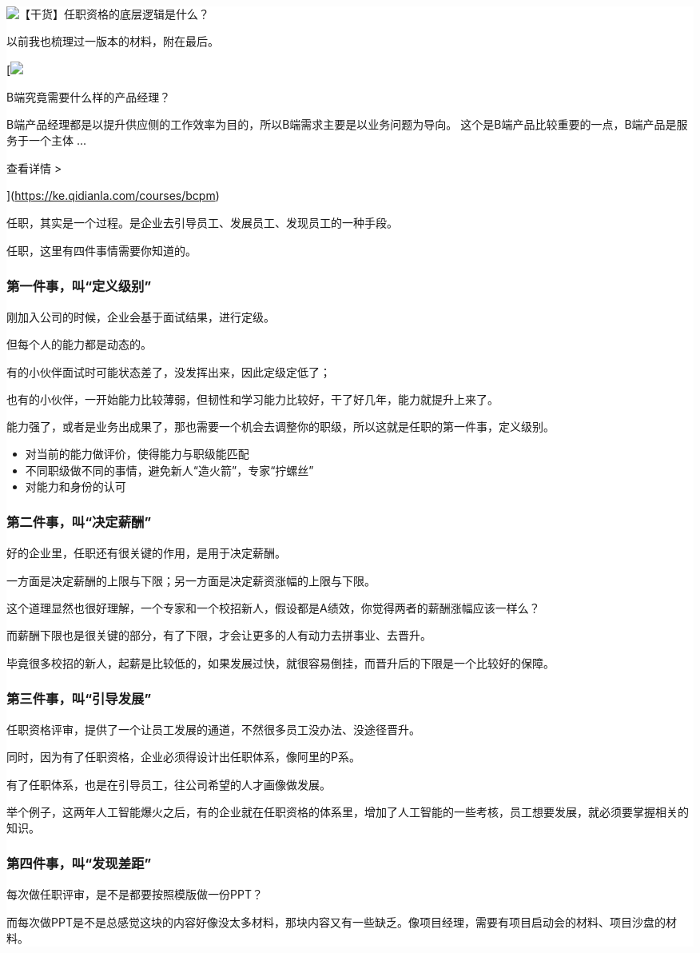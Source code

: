 ![【干货】任职资格的底层逻辑是什么？](https://image.woshipm.com/wp-files/2024/08/ryY4e9ZxFIyQ0NRElWpG.png)

以前我也梳理过一版本的材料，附在最后。

[![](https://image.woshipm.com/2023/08/02/f7cafd68-30e3-11ee-9da3-00163e0b5ff3.png)

B端究竟需要什么样的产品经理？

B端产品经理都是以提升供应侧的工作效率为目的，所以B端需求主要是以业务问题为导向。 这个是B端产品比较重要的一点，B端产品是服务于一个主体 ...

查看详情 >

](https://ke.qidianla.com/courses/bcpm)

任职，其实是一个过程。是企业去引导员工、发展员工、发现员工的一种手段。

任职，这里有四件事情需要你知道的。

### 第一件事，叫“定义级别”

刚加入公司的时候，企业会基于面试结果，进行定级。

但每个人的能力都是动态的。

有的小伙伴面试时可能状态差了，没发挥出来，因此定级定低了；

也有的小伙伴，一开始能力比较薄弱，但韧性和学习能力比较好，干了好几年，能力就提升上来了。

能力强了，或者是业务出成果了，那也需要一个机会去调整你的职级，所以这就是任职的第一件事，定义级别。

*   对当前的能力做评价，使得能力与职级能匹配
*   不同职级做不同的事情，避免新人“造火箭”，专家“拧螺丝”
*   对能力和身份的认可

### 第二件事，叫“决定薪酬”

好的企业里，任职还有很关键的作用，是用于决定薪酬。

一方面是决定薪酬的上限与下限；另一方面是决定薪资涨幅的上限与下限。

这个道理显然也很好理解，一个专家和一个校招新人，假设都是A绩效，你觉得两者的薪酬涨幅应该一样么？

而薪酬下限也是很关键的部分，有了下限，才会让更多的人有动力去拼事业、去晋升。

毕竟很多校招的新人，起薪是比较低的，如果发展过快，就很容易倒挂，而晋升后的下限是一个比较好的保障。

### 第三件事，叫“引导发展”

任职资格评审，提供了一个让员工发展的通道，不然很多员工没办法、没途径晋升。

同时，因为有了任职资格，企业必须得设计出任职体系，像阿里的P系。

有了任职体系，也是在引导员工，往公司希望的人才画像做发展。

举个例子，这两年人工智能爆火之后，有的企业就在任职资格的体系里，增加了人工智能的一些考核，员工想要发展，就必须要掌握相关的知识。

### 第四件事，叫“发现差距”

每次做任职评审，是不是都要按照模版做一份PPT？

而每次做PPT是不是总感觉这块的内容好像没太多材料，那块内容又有一些缺乏。像项目经理，需要有项目启动会的材料、项目沙盘的材料。
